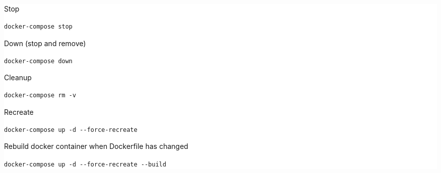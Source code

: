 Stop

```shell
docker-compose stop
```

Down (stop and remove)

```shell
docker-compose down
```

Cleanup

```shell
docker-compose rm -v
```

Recreate

```shell
docker-compose up -d --force-recreate
```

Rebuild docker container when Dockerfile has changed

```shell
docker-compose up -d --force-recreate --build
```
